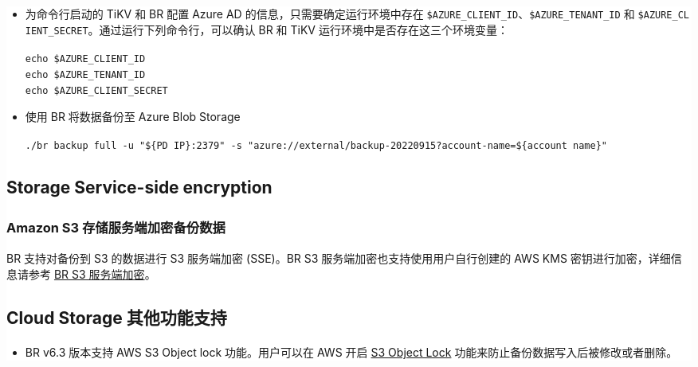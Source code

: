 - 为命令行启动的 TiKV 和 BR 配置 Azure AD 的信息，只需要确定运行环境中存在 `$AZURE_CLIENT_ID`、`$AZURE_TENANT_ID` 和 `$AZURE_CLIENT_SECRET`。通过运行下列命令行，可以确认 BR 和 TiKV 运行环境中是否存在这三个环境变量：

    ```
    echo $AZURE_CLIENT_ID
    echo $AZURE_TENANT_ID
    echo $AZURE_CLIENT_SECRET
    ```

- 使用 BR 将数据备份至 Azure Blob Storage

    ```shell
    ./br backup full -u "${PD IP}:2379" -s "azure://external/backup-20220915?account-name=${account name}"
    ```

</div>
</SimpleTab>

## Storage Service-side encryption

### Amazon S3 存储服务端加密备份数据

BR 支持对备份到 S3 的数据进行 S3 服务端加密 (SSE)。BR S3 服务端加密也支持使用用户自行创建的 AWS KMS 密钥进行加密，详细信息请参考 [BR S3 服务端加密](/encryption-at-rest.md#br-s3-服务端加密)。

## Cloud Storage 其他功能支持

* BR v6.3 版本支持 AWS S3 Object lock 功能。用户可以在 AWS 开启 [S3 Object Lock](https://docs.aws.amazon.com/AmazonS3/latest/userguide/object-lock.html) 功能来防止备份数据写入后被修改或者删除。
